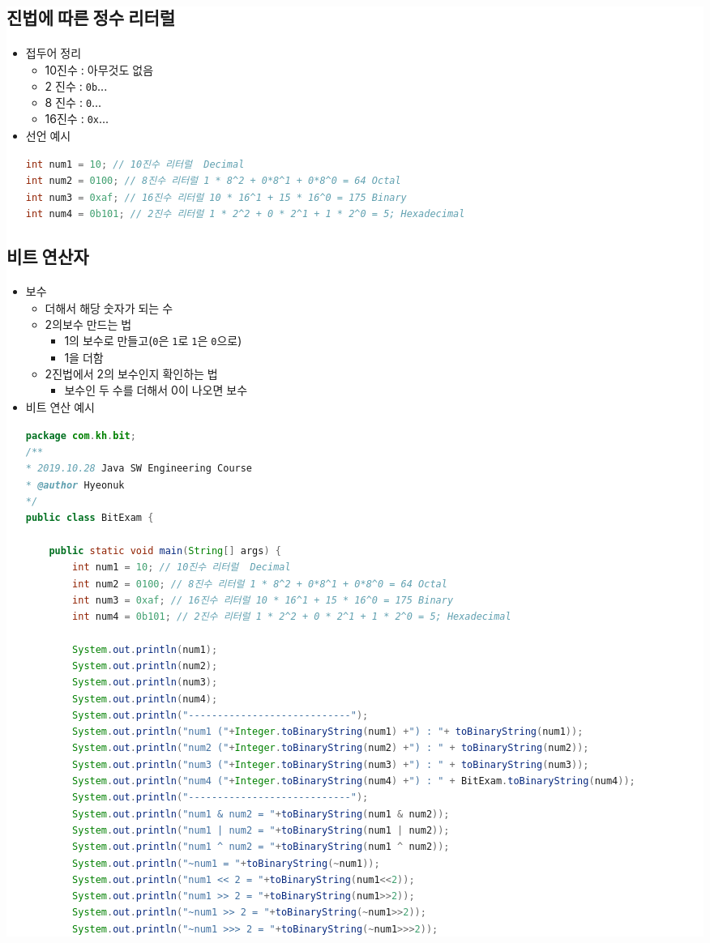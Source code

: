 ## 진법에 따른 정수 리터럴 
* 접두어 정리
    * 10진수 : 아무것도 없음
    * 2 진수 : `0b`...
    * 8 진수 : `0`...
    * 16진수 : `0x`...
* 선언 예시
    ```java
    int num1 = 10; // 10진수 리터럴	Decimal
    int num2 = 0100; // 8진수 리터럴 1 * 8^2 + 0*8^1 + 0*8^0 = 64 Octal
    int num3 = 0xaf; // 16진수 리터럴 10 * 16^1 + 15 * 16^0 = 175 Binary
    int num4 = 0b101; // 2진수 리터럴 1 * 2^2 + 0 * 2^1 + 1 * 2^0 = 5; Hexadecimal 
    ```
## 비트 연산자
* 보수
    * 더해서 해당 숫자가 되는 수
    * 2의보수 만드는 법
        * 1의 보수로 만들고(`0`은 `1`로 `1`은 `0`으로)
        * 1을 더함
    * 2진법에서 2의 보수인지 확인하는 법
        * 보수인 두 수를 더해서 0이 나오면 보수
* 비트 연산 예시
    ```java
    package com.kh.bit;
    /**
    * 2019.10.28 Java SW Engineering Course
    * @author Hyeonuk
    */
    public class BitExam {

        public static void main(String[] args) {
            int num1 = 10; // 10진수 리터럴	Decimal
            int num2 = 0100; // 8진수 리터럴 1 * 8^2 + 0*8^1 + 0*8^0 = 64 Octal
            int num3 = 0xaf; // 16진수 리터럴 10 * 16^1 + 15 * 16^0 = 175 Binary
            int num4 = 0b101; // 2진수 리터럴 1 * 2^2 + 0 * 2^1 + 1 * 2^0 = 5; Hexadecimal
            
            System.out.println(num1);
            System.out.println(num2);
            System.out.println(num3);
            System.out.println(num4);		
            System.out.println("----------------------------");
            System.out.println("num1 ("+Integer.toBinaryString(num1) +") : "+ toBinaryString(num1));
            System.out.println("num2 ("+Integer.toBinaryString(num2) +") : " + toBinaryString(num2));
            System.out.println("num3 ("+Integer.toBinaryString(num3) +") : " + toBinaryString(num3));
            System.out.println("num4 ("+Integer.toBinaryString(num4) +") : " + BitExam.toBinaryString(num4));
            System.out.println("----------------------------");
            System.out.println("num1 & num2 = "+toBinaryString(num1 & num2));
            System.out.println("num1 | num2 = "+toBinaryString(num1 | num2));
            System.out.println("num1 ^ num2 = "+toBinaryString(num1 ^ num2));
            System.out.println("~num1 = "+toBinaryString(~num1));
            System.out.println("num1 << 2 = "+toBinaryString(num1<<2));
            System.out.println("num1 >> 2 = "+toBinaryString(num1>>2));
            System.out.println("~num1 >> 2 = "+toBinaryString(~num1>>2));
            System.out.println("~num1 >>> 2 = "+toBinaryString(~num1>>>2));
